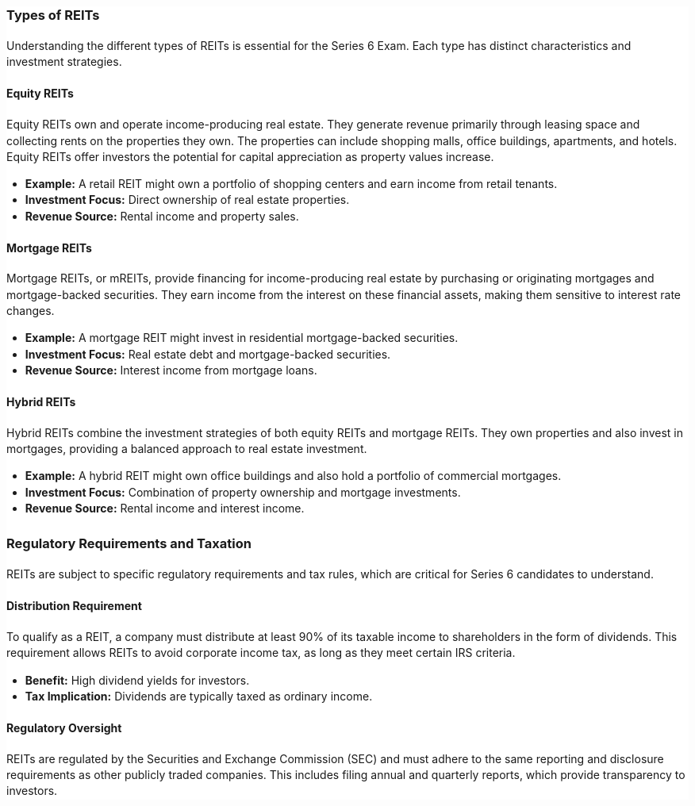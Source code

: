 ### Types of REITs

Understanding the different types of REITs is essential for the Series 6 Exam. Each type has distinct characteristics and investment strategies.

#### Equity REITs

Equity REITs own and operate income-producing real estate. They generate revenue primarily through leasing space and collecting rents on the properties they own. The properties can include shopping malls, office buildings, apartments, and hotels. Equity REITs offer investors the potential for capital appreciation as property values increase.

- **Example:** A retail REIT might own a portfolio of shopping centers and earn income from retail tenants.
- **Investment Focus:** Direct ownership of real estate properties.
- **Revenue Source:** Rental income and property sales.

#### Mortgage REITs

Mortgage REITs, or mREITs, provide financing for income-producing real estate by purchasing or originating mortgages and mortgage-backed securities. They earn income from the interest on these financial assets, making them sensitive to interest rate changes.

- **Example:** A mortgage REIT might invest in residential mortgage-backed securities.
- **Investment Focus:** Real estate debt and mortgage-backed securities.
- **Revenue Source:** Interest income from mortgage loans.

#### Hybrid REITs

Hybrid REITs combine the investment strategies of both equity REITs and mortgage REITs. They own properties and also invest in mortgages, providing a balanced approach to real estate investment.

- **Example:** A hybrid REIT might own office buildings and also hold a portfolio of commercial mortgages.
- **Investment Focus:** Combination of property ownership and mortgage investments.
- **Revenue Source:** Rental income and interest income.

### Regulatory Requirements and Taxation

REITs are subject to specific regulatory requirements and tax rules, which are critical for Series 6 candidates to understand.

#### Distribution Requirement

To qualify as a REIT, a company must distribute at least 90% of its taxable income to shareholders in the form of dividends. This requirement allows REITs to avoid corporate income tax, as long as they meet certain IRS criteria.

- **Benefit:** High dividend yields for investors.
- **Tax Implication:** Dividends are typically taxed as ordinary income.

#### Regulatory Oversight

REITs are regulated by the Securities and Exchange Commission (SEC) and must adhere to the same reporting and disclosure requirements as other publicly traded companies. This includes filing annual and quarterly reports, which provide transparency to investors.
